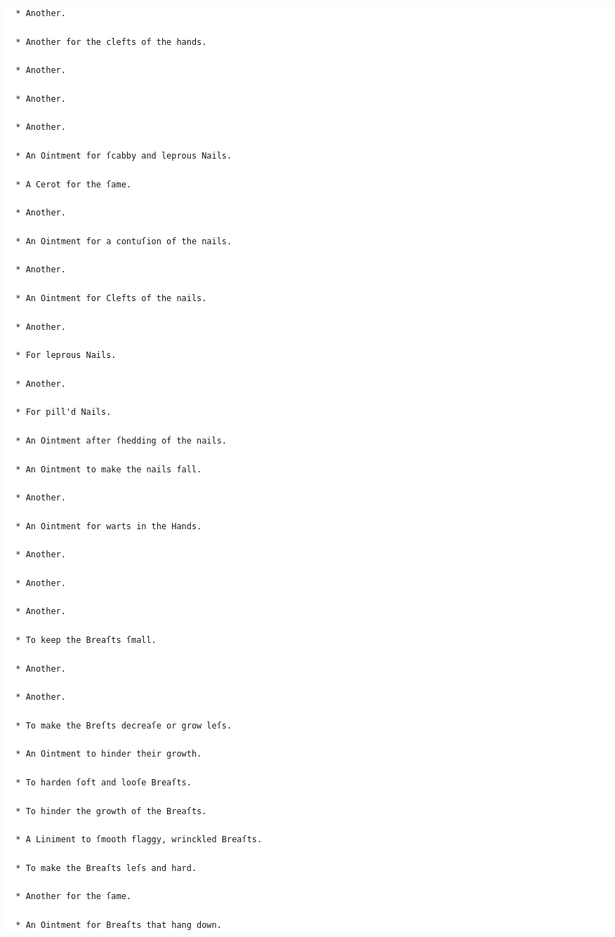       * Another.

      * Another for the clefts of the hands.

      * Another.

      * Another.

      * Another.

      * An Ointment for ſcabby and leprous Nails.

      * A Cerot for the ſame.

      * Another.

      * An Ointment for a contuſion of the nails.

      * Another.

      * An Ointment for Clefts of the nails.

      * Another.

      * For leprous Nails.

      * Another.

      * For pill'd Nails.

      * An Ointment after ſhedding of the nails.

      * An Ointment to make the nails fall.

      * Another.

      * An Ointment for warts in the Hands.

      * Another.

      * Another.

      * Another.

      * To keep the Breaſts ſmall.

      * Another.

      * Another.

      * To make the Breſts decreaſe or grow leſs.

      * An Ointment to hinder their growth.

      * To harden ſoft and looſe Breaſts.

      * To hinder the growth of the Breaſts.

      * A Liniment to ſmooth flaggy, wrinckled Breaſts.

      * To make the Breaſts leſs and hard.

      * Another for the ſame.

      * An Ointment for Breaſts that hang down.
